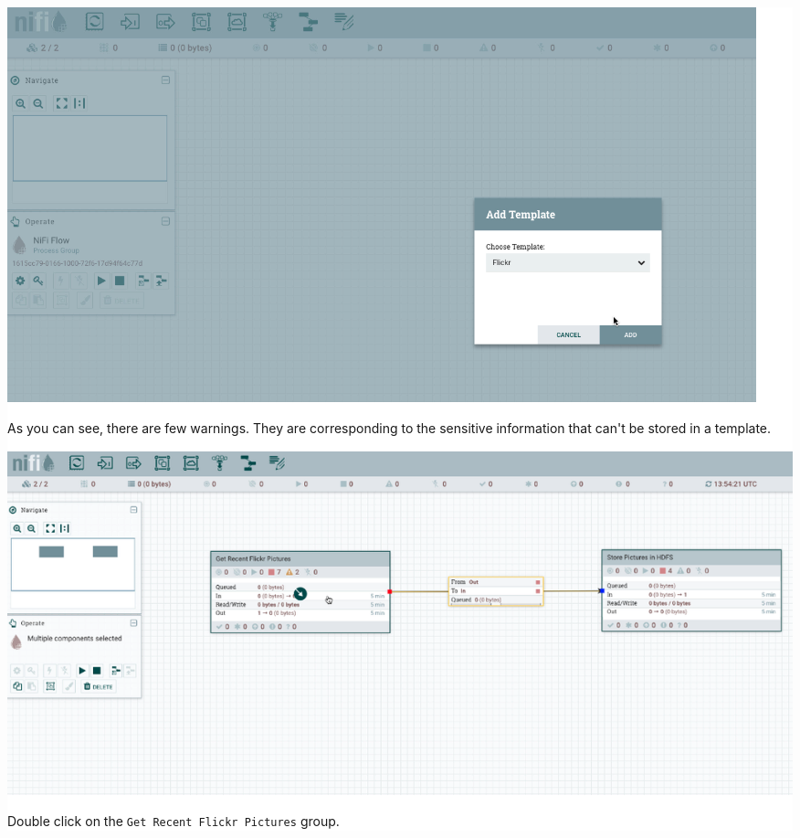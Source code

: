 ![nifi-add-template-flickr](images/nifi-add-template-flickr.png)

As you can see, there are few warnings. They are corresponding to the sensitive information that can't be stored in a template.

![nifi-template-flickr](images/nifi-template-flickr.png)

Double click on the `Get Recent Flickr Pictures` group.
